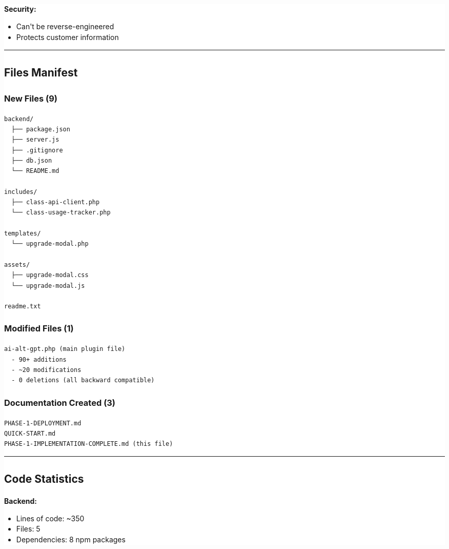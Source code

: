 **Security:**
- Can't be reverse-engineered
- Protects customer information

---

## Files Manifest

### New Files (9)
```
backend/
  ├── package.json
  ├── server.js
  ├── .gitignore
  ├── db.json
  └── README.md

includes/
  ├── class-api-client.php
  └── class-usage-tracker.php

templates/
  └── upgrade-modal.php

assets/
  ├── upgrade-modal.css
  └── upgrade-modal.js

readme.txt
```

### Modified Files (1)
```
ai-alt-gpt.php (main plugin file)
  - 90+ additions
  - ~20 modifications
  - 0 deletions (all backward compatible)
```

### Documentation Created (3)
```
PHASE-1-DEPLOYMENT.md
QUICK-START.md
PHASE-1-IMPLEMENTATION-COMPLETE.md (this file)
```

---

## Code Statistics

**Backend:**
- Lines of code: ~350
- Files: 5
- Dependencies: 8 npm packages
